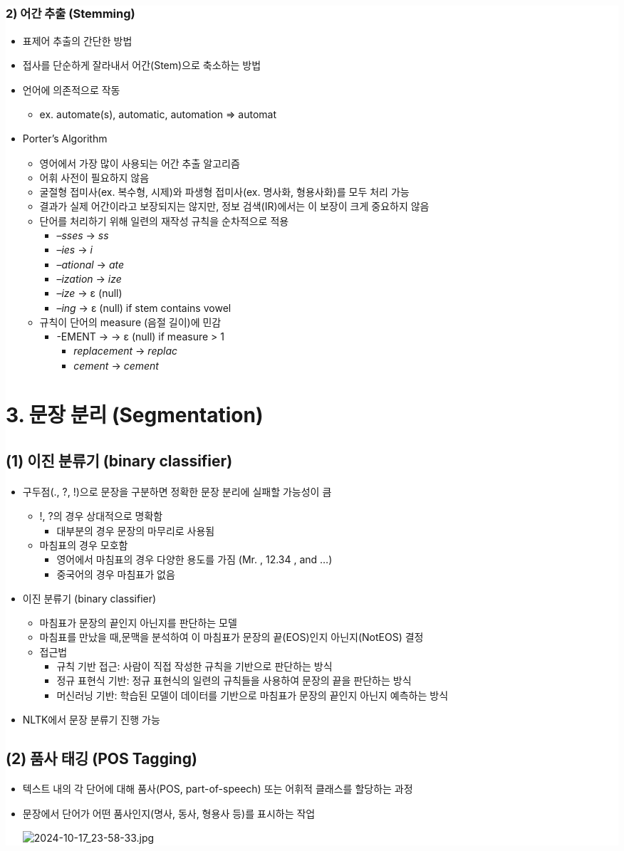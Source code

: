 ### 2) 어간 추출 (Stemming)

- 표제어 추출의 간단한 방법

- 접사를 단순하게 잘라내서 어간(Stem)으로 축소하는 방법
- 언어에 의존적으로 작동
    - ex. automate(s), automatic, automation ⇒ automat

- Porter’s Algorithm
    - 영어에서 가장 많이 사용되는 어간 추출 알고리즘
    - 어휘 사전이 필요하지 않음
    - 굴절형 접미사(ex. 복수형, 시제)와 파생형 접미사(ex. 명사화, 형용사화)를 모두 처리 가능
    - 결과가 실제 어간이라고 보장되지는 않지만, 정보 검색(IR)에서는 이 보장이 크게 중요하지 않음
    - 단어를 처리하기 위해 일련의 재작성 규칙을 순차적으로 적용
        - –*sses* → *ss*
        - –*ies* → *i*
        - –*ational* → *ate*
        - –*ization* → *ize*
        - –*ize* → ε (null)
        - –*ing* → ε (null) if stem contains vowel
    - 규칙이 단어의 measure (음절 길이)에 민감
        - -EMENT → → ε (null) if measure > 1
            - *replacement* → *replac*
            - *cement* → *cement*

# 3. 문장 분리 (Segmentation)

## (1) 이진 분류기 (binary classifier)

- 구두점(., ?, !)으로 문장을 구분하면 정확한 문장 분리에 실패할 가능성이 큼
    - !, ?의 경우 상대적으로 명확함
        - 대부분의 경우 문장의 마무리로 사용됨
    - 마침표의 경우 모호함
        - 영어에서 마침표의 경우 다양한 용도를 가짐 (Mr. , 12.34 , and …)
        - 중국어의 경우 마침표가 없음

- 이진 분류기 (binary classifier)
    - 마침표가 문장의 끝인지 아닌지를 판단하는 모델
    - 마침표를 만났을 때,문맥을 분석하여 이 마침표가 문장의 끝(EOS)인지 아닌지(NotEOS) 결정
    - 접근법
        - 규칙 기반 접근: 사람이 직접 작성한 규칙을 기반으로 판단하는 방식
        - 정규 표현식 기반: 정규 표현식의 일련의 규칙들을 사용하여 문장의 끝을 판단하는 방식
        - 머신러닝 기반: 학습된 모델이 데이터를 기반으로 마침표가 문장의 끝인지 아닌지 예측하는 방식

- NLTK에서 문장 분류기 진행 가능

## (2) 품사 태깅 (POS Tagging)

- 텍스트 내의 각 단어에 대해 품사(POS, part-of-speech) 또는 어휘적 클래스를 할당하는 과정
- 문장에서 단어가 어떤 품사인지(명사, 동사, 형용사 등)를 표시하는 작업
    
    ![2024-10-17_23-58-33.jpg](https://prod-files-secure.s3.us-west-2.amazonaws.com/edfd69d1-6c01-4d0c-9269-1bae8a4e3915/9e707f98-e031-4669-b59d-59c9316ea742/2024-10-17_23-58-33.jpg)
    